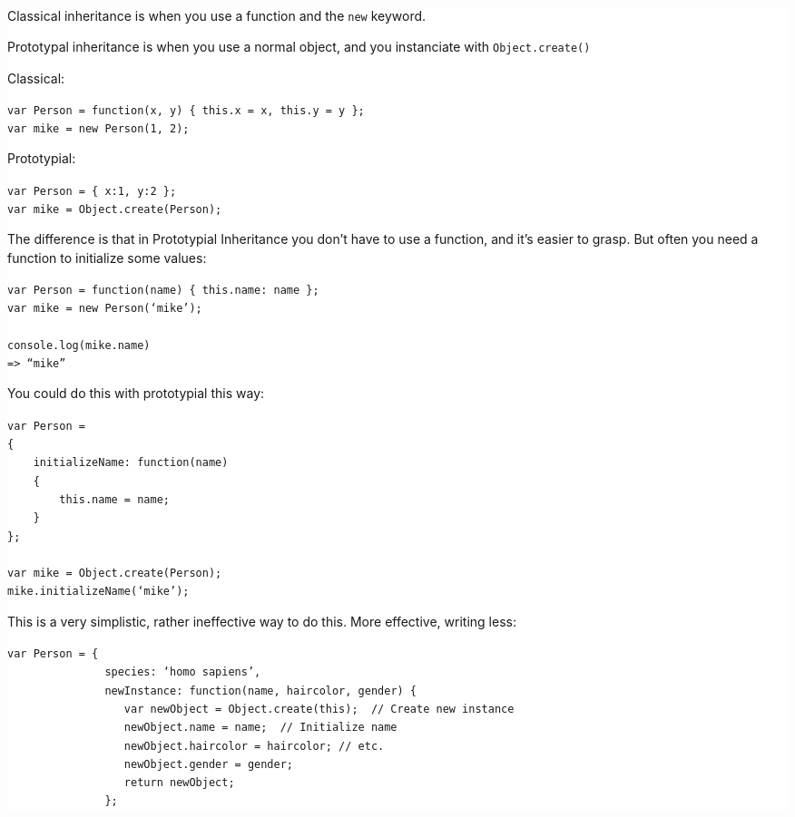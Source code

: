 Classical inheritance is when you use a function and the `new` keyword.

Prototypal inheritance is when you use a normal object, and you instanciate with
`Object.create()`


Classical:
~~~
var Person = function(x, y) { this.x = x, this.y = y };
var mike = new Person(1, 2);
~~~

Prototypial:
~~~
var Person = { x:1, y:2 };
var mike = Object.create(Person);
~~~

The difference is that in Prototypial Inheritance you don’t have to use a function, and it’s
easier to grasp. But often you need a function to initialize some values:

~~~
var Person = function(name) { this.name: name };
var mike = new Person(‘mike’);

console.log(mike.name)
=> “mike”
~~~

You could do this with prototypial this way:

~~~
var Person =
{
    initializeName: function(name)
    {
        this.name = name;
    }
};

var mike = Object.create(Person);
mike.initializeName(‘mike’);
~~~

This is a very simplistic, rather ineffective way to do this. More effective, writing less:

~~~
var Person = {
               species: ‘homo sapiens’,
               newInstance: function(name, haircolor, gender) {
                  var newObject = Object.create(this);  // Create new instance
                  newObject.name = name;  // Initialize name
                  newObject.haircolor = haircolor; // etc.
                  newObject.gender = gender;
                  return newObject;
               };
~~~
